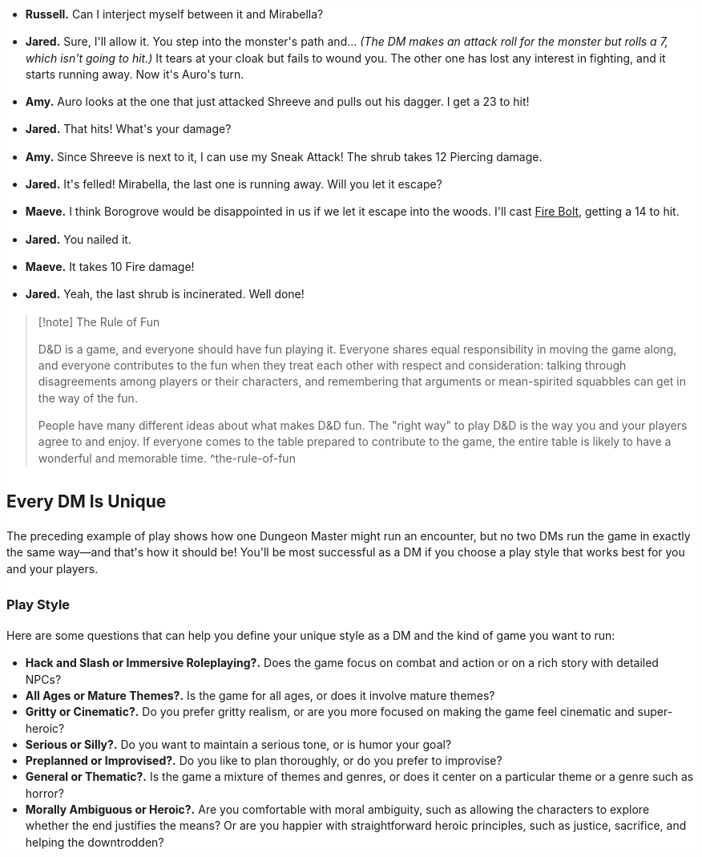 - **Russell.** Can I interject myself between it and Mirabella?  
- **Jared.** Sure, I'll allow it. You step into the monster's path and... *(The DM makes an attack roll for the monster but rolls a 7, which isn't going to hit.)* It tears at your cloak but fails to wound you. The other one has lost any interest in fighting, and it starts running away. Now it's Auro's turn.  

- **Amy.** Auro looks at the one that just attacked Shreeve and pulls out his dagger. I get a 23 to hit!  
- **Jared.** That hits! What's your damage?  
- **Amy.** Since Shreeve is next to it, I can use my Sneak Attack! The shrub takes 12 Piercing damage.  
- **Jared.** It's felled! Mirabella, the last one is running away. Will you let it escape?  
- **Maeve.** I think Borogrove would be disappointed in us if we let it escape into the woods. I'll cast [Fire Bolt](Інструменти%20ДМ/CLI/spells/fire-bolt-xphb.md), getting a 14 to hit.  
- **Jared.** You nailed it.  
- **Maeve.** It takes 10 Fire damage!  
- **Jared.** Yeah, the last shrub is incinerated. Well done!  

> [!note] The Rule of Fun
> 
> D&D is a game, and everyone should have fun playing it. Everyone shares equal responsibility in moving the game along, and everyone contributes to the fun when they treat each other with respect and consideration: talking through disagreements among players or their characters, and remembering that arguments or mean-spirited squabbles can get in the way of the fun.
> 
> People have many different ideas about what makes D&D fun. The "right way" to play D&D is the way you and your players agree to and enjoy. If everyone comes to the table prepared to contribute to the game, the entire table is likely to have a wonderful and memorable time.
^the-rule-of-fun

## Every DM Is Unique

The preceding example of play shows how one Dungeon Master might run an encounter, but no two DMs run the game in exactly the same way—and that's how it should be! You'll be most successful as a DM if you choose a play style that works best for you and your players.

### Play Style

Here are some questions that can help you define your unique style as a DM and the kind of game you want to run:

- **Hack and Slash or Immersive Roleplaying?.** Does the game focus on combat and action or on a rich story with detailed NPCs?  
- **All Ages or Mature Themes?.** Is the game for all ages, or does it involve mature themes?  
- **Gritty or Cinematic?.** Do you prefer gritty realism, or are you more focused on making the game feel cinematic and super-heroic?  
- **Serious or Silly?.** Do you want to maintain a serious tone, or is humor your goal?  
- **Preplanned or Improvised?.** Do you like to plan thoroughly, or do you prefer to improvise?  
- **General or Thematic?.** Is the game a mixture of themes and genres, or does it center on a particular theme or a genre such as horror?  
- **Morally Ambiguous or Heroic?.** Are you comfortable with moral ambiguity, such as allowing the characters to explore whether the end justifies the means? Or are you happier with straightforward heroic principles, such as justice, sacrifice, and helping the downtrodden?  
